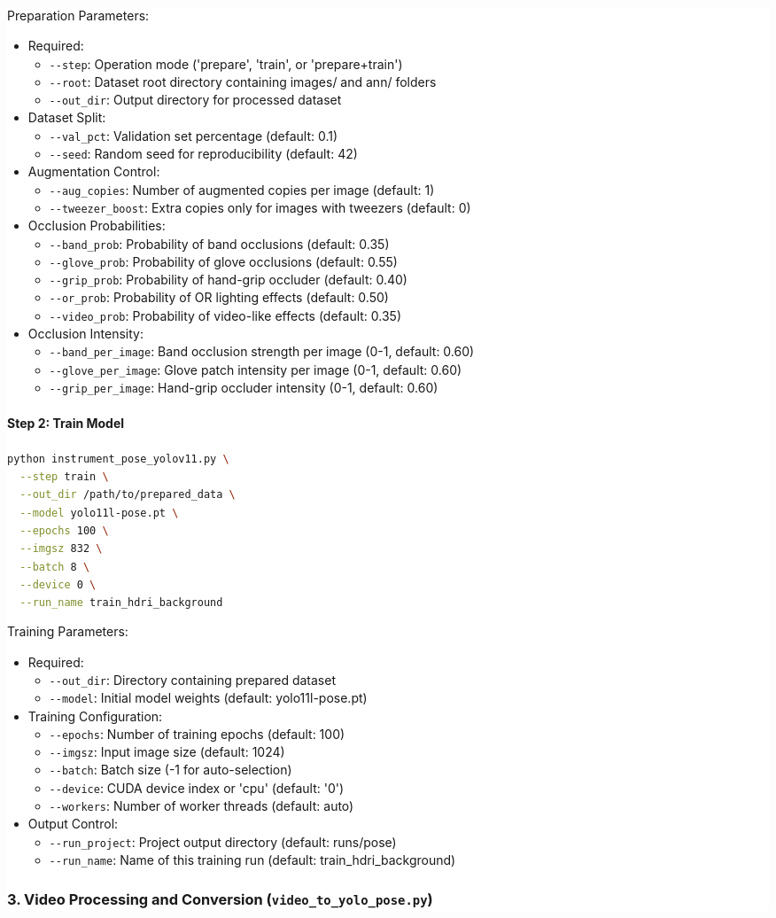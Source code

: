 Preparation Parameters:
- Required:
  - `--step`: Operation mode ('prepare', 'train', or 'prepare+train')
  - `--root`: Dataset root directory containing images/ and ann/ folders
  - `--out_dir`: Output directory for processed dataset
- Dataset Split:
  - `--val_pct`: Validation set percentage (default: 0.1)
  - `--seed`: Random seed for reproducibility (default: 42)
- Augmentation Control:
  - `--aug_copies`: Number of augmented copies per image (default: 1)
  - `--tweezer_boost`: Extra copies only for images with tweezers (default: 0)
- Occlusion Probabilities:
  - `--band_prob`: Probability of band occlusions (default: 0.35)
  - `--glove_prob`: Probability of glove occlusions (default: 0.55)
  - `--grip_prob`: Probability of hand-grip occluder (default: 0.40)
  - `--or_prob`: Probability of OR lighting effects (default: 0.50)
  - `--video_prob`: Probability of video-like effects (default: 0.35)
- Occlusion Intensity:
  - `--band_per_image`: Band occlusion strength per image (0-1, default: 0.60)
  - `--glove_per_image`: Glove patch intensity per image (0-1, default: 0.60)
  - `--grip_per_image`: Hand-grip occluder intensity (0-1, default: 0.60)

#### Step 2: Train Model
```bash
python instrument_pose_yolov11.py \
  --step train \
  --out_dir /path/to/prepared_data \
  --model yolo11l-pose.pt \
  --epochs 100 \
  --imgsz 832 \
  --batch 8 \
  --device 0 \
  --run_name train_hdri_background
```

Training Parameters:
- Required:
  - `--out_dir`: Directory containing prepared dataset
  - `--model`: Initial model weights (default: yolo11l-pose.pt)
- Training Configuration:
  - `--epochs`: Number of training epochs (default: 100)
  - `--imgsz`: Input image size (default: 1024)
  - `--batch`: Batch size (-1 for auto-selection)
  - `--device`: CUDA device index or 'cpu' (default: '0')
  - `--workers`: Number of worker threads (default: auto)
- Output Control:
  - `--run_project`: Project output directory (default: runs/pose)
  - `--run_name`: Name of this training run (default: train_hdri_background)

### 3. Video Processing and Conversion (`video_to_yolo_pose.py`)

